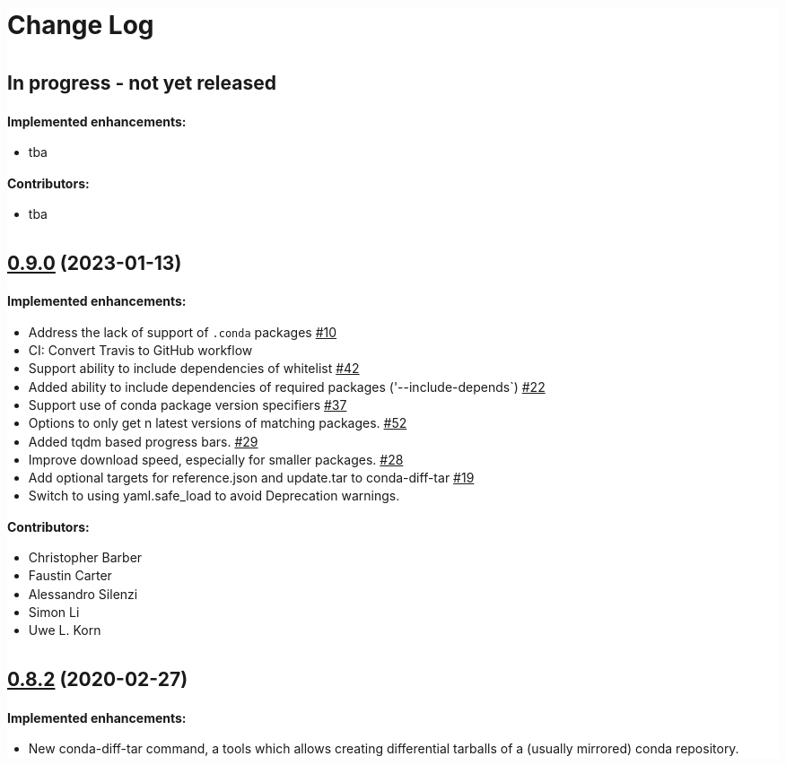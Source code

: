 # Change Log



## In progress - not yet released

**Implemented enhancements:**

* tba

**Contributors:**

* tba

## [0.9.0](https://github.com/regro/conda-mirror/tree/0.9.0) (2023-01-13)

**Implemented enhancements:**

* Address the lack of support of `.conda` packages
  [\#10](https://github.com/conda-incubator/conda-mirror/issues/10)
* CI: Convert Travis to GitHub workflow
* Support ability to include dependencies of whitelist
  [\#42](https://github.com/conda-incubator/conda-mirror/issues/42)
* Added ability to include dependencies of required packages ('--include-depends`)
  [\#22](https://github.com/conda-incubator/conda-mirror/issues/22)
* Support use of conda package version specifiers
  [\#37](https://github.com/conda-incubator/conda-mirror/issues/37)
* Options to only get n latest versions of matching packages. 
  [\#52](https://github.com/conda-incubator/conda-mirror/issues/52)
* Added tqdm based progress bars. 
  [\#29](https://github.com/conda-incubator/conda-mirror/issues/29)
* Improve download speed, especially for smaller packages. 
  [\#28](https://github.com/conda-incubator/conda-mirror/issues/28)
* Add optional targets for reference.json and update.tar to conda-diff-tar
  [\#19](https://github.com/conda-incubator/conda-mirror/issues/19)
* Switch to using yaml.safe_load to avoid Deprecation warnings.

**Contributors:**

* Christopher Barber
* Faustin Carter
* Alessandro Silenzi
* Simon Li
* Uwe L. Korn


## [0.8.2](https://github.com/regro/conda-mirror/tree/0.8.2) (2020-02-27)

**Implemented enhancements:**

* New conda-diff-tar command, a tools which allows creating
  differential tarballs of a (usually mirrored) conda repository.
